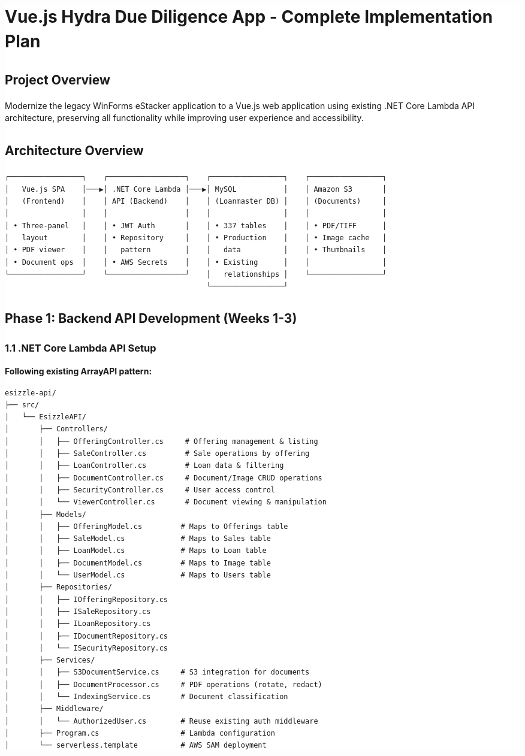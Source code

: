 # Vue.js Hydra Due Diligence App - Complete Implementation Plan

## Project Overview
Modernize the legacy WinForms eStacker application to a Vue.js web application using existing .NET Core Lambda API architecture, preserving all functionality while improving user experience and accessibility.

## Architecture Overview

```
┌─────────────────┐    ┌──────────────────┐    ┌─────────────────┐    ┌─────────────────┐
│   Vue.js SPA    │───▶│ .NET Core Lambda │───▶│ MySQL           │    │ Amazon S3       │
│   (Frontend)    │    │ API (Backend)    │    │ (Loanmaster DB) │    │ (Documents)     │
│                 │    │                  │    │                 │    │                 │
│ • Three-panel   │    │ • JWT Auth       │    │ • 337 tables    │    │ • PDF/TIFF      │
│   layout        │    │ • Repository     │    │ • Production    │    │ • Image cache   │
│ • PDF viewer    │    │   pattern        │    │   data          │    │ • Thumbnails    │
│ • Document ops  │    │ • AWS Secrets    │    │ • Existing      │    │                 │
└─────────────────┘    └──────────────────┘    │   relationships │    └─────────────────┘
                                               └─────────────────┘
```

## Phase 1: Backend API Development (Weeks 1-3)

### 1.1 .NET Core Lambda API Setup
**Following existing ArrayAPI pattern:**

```
esizzle-api/
├── src/
│   └── EsizzleAPI/
│       ├── Controllers/
│       │   ├── OfferingController.cs     # Offering management & listing
│       │   ├── SaleController.cs         # Sale operations by offering
│       │   ├── LoanController.cs         # Loan data & filtering
│       │   ├── DocumentController.cs     # Document/Image CRUD operations
│       │   ├── SecurityController.cs     # User access control
│       │   └── ViewerController.cs       # Document viewing & manipulation
│       ├── Models/
│       │   ├── OfferingModel.cs         # Maps to Offerings table
│       │   ├── SaleModel.cs             # Maps to Sales table  
│       │   ├── LoanModel.cs             # Maps to Loan table
│       │   ├── DocumentModel.cs         # Maps to Image table
│       │   └── UserModel.cs             # Maps to Users table
│       ├── Repositories/
│       │   ├── IOfferingRepository.cs
│       │   ├── ISaleRepository.cs
│       │   ├── ILoanRepository.cs
│       │   ├── IDocumentRepository.cs
│       │   └── ISecurityRepository.cs
│       ├── Services/
│       │   ├── S3DocumentService.cs     # S3 integration for documents
│       │   ├── DocumentProcessor.cs     # PDF operations (rotate, redact)
│       │   └── IndexingService.cs       # Document classification
│       ├── Middleware/
│       │   └── AuthorizedUser.cs        # Reuse existing auth middleware
│       ├── Program.cs                   # Lambda configuration
│       └── serverless.template          # AWS SAM deployment
```
